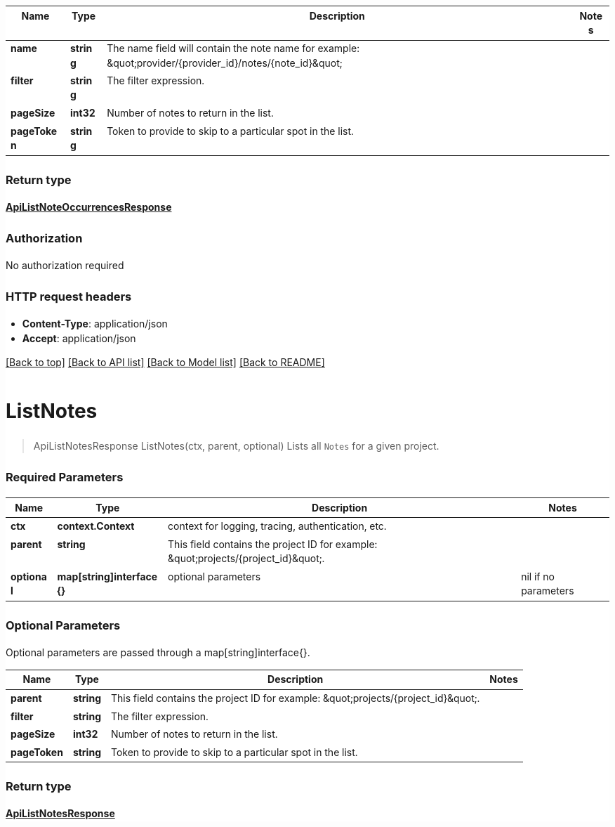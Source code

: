 Name | Type | Description  | Notes
------------- | ------------- | ------------- | -------------
 **name** | **string**| The name field will contain the note name for example:   \&quot;provider/{provider_id}/notes/{note_id}\&quot; | 
 **filter** | **string**| The filter expression. | 
 **pageSize** | **int32**| Number of notes to return in the list. | 
 **pageToken** | **string**| Token to provide to skip to a particular spot in the list. | 

### Return type

[**ApiListNoteOccurrencesResponse**](apiListNoteOccurrencesResponse.md)

### Authorization

No authorization required

### HTTP request headers

 - **Content-Type**: application/json
 - **Accept**: application/json

[[Back to top]](#) [[Back to API list]](../README.md#documentation-for-api-endpoints) [[Back to Model list]](../README.md#documentation-for-models) [[Back to README]](../README.md)

# **ListNotes**
> ApiListNotesResponse ListNotes(ctx, parent, optional)
Lists all `Notes` for a given project.

### Required Parameters

Name | Type | Description  | Notes
------------- | ------------- | ------------- | -------------
 **ctx** | **context.Context** | context for logging, tracing, authentication, etc.
  **parent** | **string**| This field contains the project ID for example: \&quot;projects/{project_id}\&quot;. | 
 **optional** | **map[string]interface{}** | optional parameters | nil if no parameters

### Optional Parameters
Optional parameters are passed through a map[string]interface{}.

Name | Type | Description  | Notes
------------- | ------------- | ------------- | -------------
 **parent** | **string**| This field contains the project ID for example: \&quot;projects/{project_id}\&quot;. | 
 **filter** | **string**| The filter expression. | 
 **pageSize** | **int32**| Number of notes to return in the list. | 
 **pageToken** | **string**| Token to provide to skip to a particular spot in the list. | 

### Return type

[**ApiListNotesResponse**](apiListNotesResponse.md)
